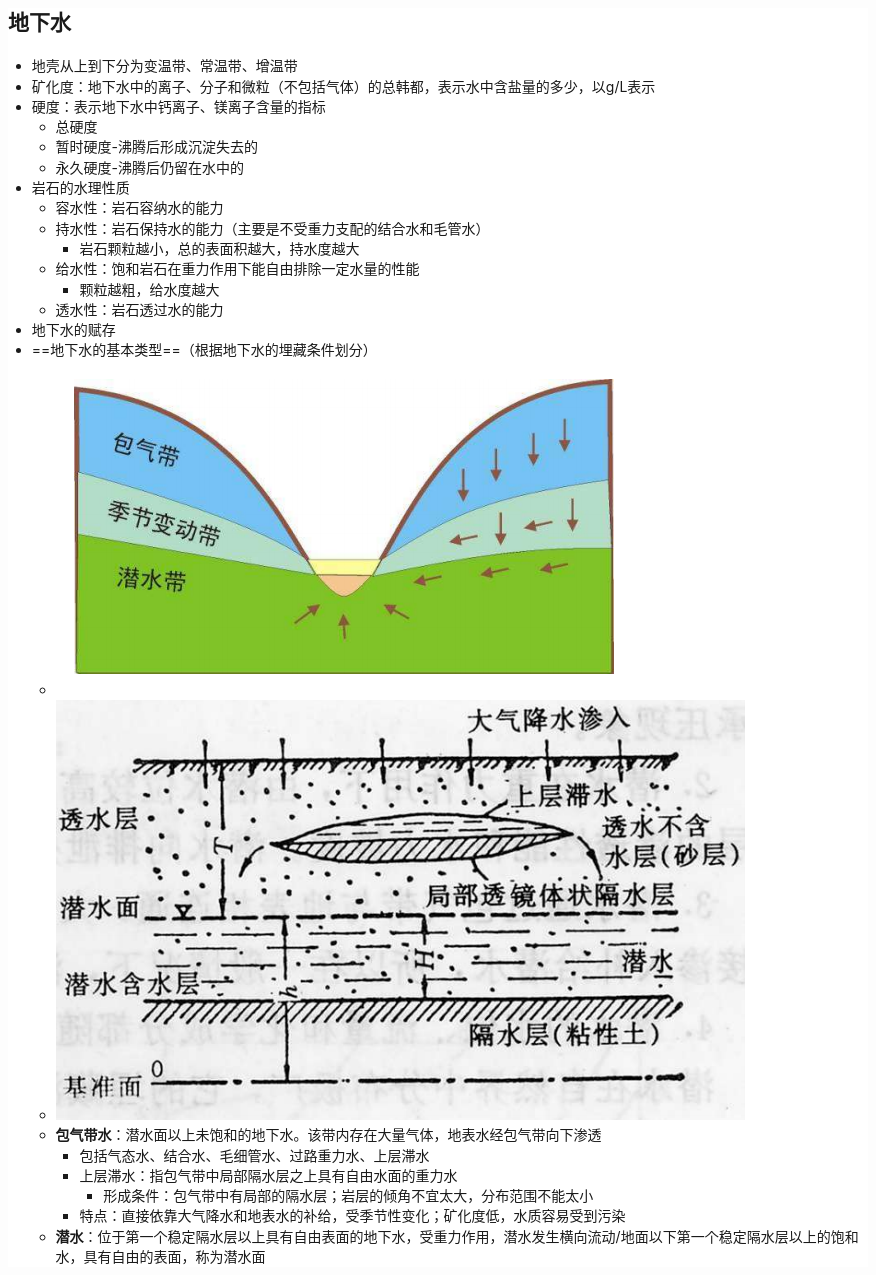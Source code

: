 ## 地下水
* 地壳从上到下分为变温带、常温带、增温带
* 矿化度：地下水中的离子、分子和微粒（不包括气体）的总韩都，表示水中含盐量的多少，以g/L表示
* 硬度：表示地下水中钙离子、镁离子含量的指标
  * 总硬度
  * 暂时硬度-沸腾后形成沉淀失去的
  * 永久硬度-沸腾后仍留在水中的
* 岩石的水理性质
  * 容水性：岩石容纳水的能力
  * 持水性：岩石保持水的能力（主要是不受重力支配的结合水和毛管水）
    * 岩石颗粒越小，总的表面积越大，持水度越大
  * 给水性：饱和岩石在重力作用下能自由排除一定水量的性能
    * 颗粒越粗，给水度越大
  * 透水性：岩石透过水的能力
* 地下水的赋存
* ==地下水的基本类型==（根据地下水的埋藏条件划分）
  * ![地下水](figure/地下水1.png)
  * ![地下水](figure/地下水2.png)
  * **包气带水**：潜水面以上未饱和的地下水。该带内存在大量气体，地表水经包气带向下渗透
    * 包括气态水、结合水、毛细管水、过路重力水、上层滞水
    * 上层滞水：指包气带中局部隔水层之上具有自由水面的重力水
      * 形成条件：包气带中有局部的隔水层；岩层的倾角不宜太大，分布范围不能太小
    * 特点：直接依靠大气降水和地表水的补给，受季节性变化；矿化度低，水质容易受到污染
  * **潜水**：位于第一个稳定隔水层以上具有自由表面的地下水，受重力作用，潜水发生横向流动/地面以下第一个稳定隔水层以上的饱和水，具有自由的表面，称为潜水面